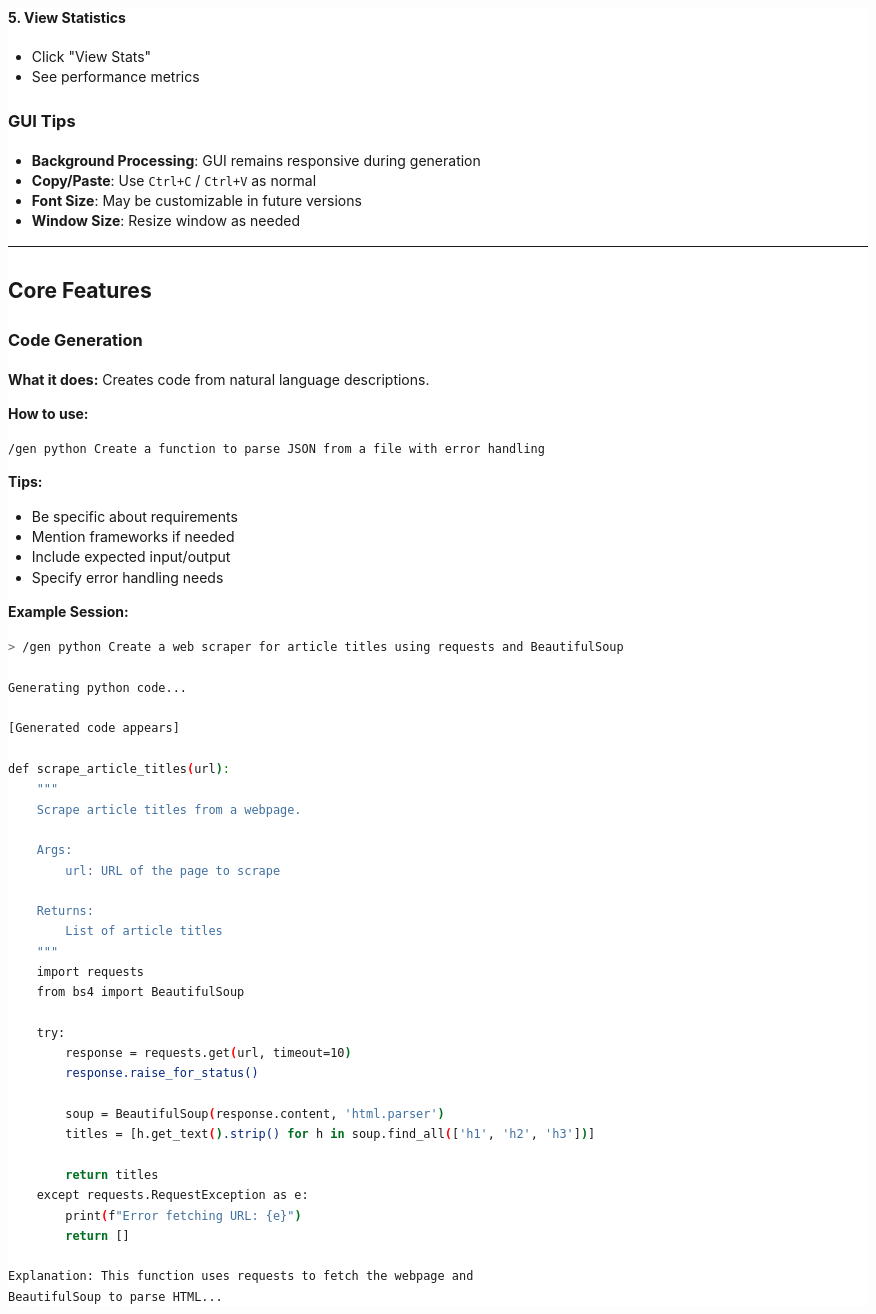 #### 5. View Statistics
- Click "View Stats"
- See performance metrics

### GUI Tips

- **Background Processing**: GUI remains responsive during generation
- **Copy/Paste**: Use `Ctrl+C` / `Ctrl+V` as normal
- **Font Size**: May be customizable in future versions
- **Window Size**: Resize window as needed

---

## Core Features

### Code Generation

**What it does:** Creates code from natural language descriptions.

**How to use:**
```bash
/gen python Create a function to parse JSON from a file with error handling
```

**Tips:**
- Be specific about requirements
- Mention frameworks if needed
- Include expected input/output
- Specify error handling needs

**Example Session:**
```bash
> /gen python Create a web scraper for article titles using requests and BeautifulSoup

Generating python code...

[Generated code appears]

def scrape_article_titles(url):
    """
    Scrape article titles from a webpage.
    
    Args:
        url: URL of the page to scrape
        
    Returns:
        List of article titles
    """
    import requests
    from bs4 import BeautifulSoup
    
    try:
        response = requests.get(url, timeout=10)
        response.raise_for_status()
        
        soup = BeautifulSoup(response.content, 'html.parser')
        titles = [h.get_text().strip() for h in soup.find_all(['h1', 'h2', 'h3'])]
        
        return titles
    except requests.RequestException as e:
        print(f"Error fetching URL: {e}")
        return []

Explanation: This function uses requests to fetch the webpage and
BeautifulSoup to parse HTML...
```